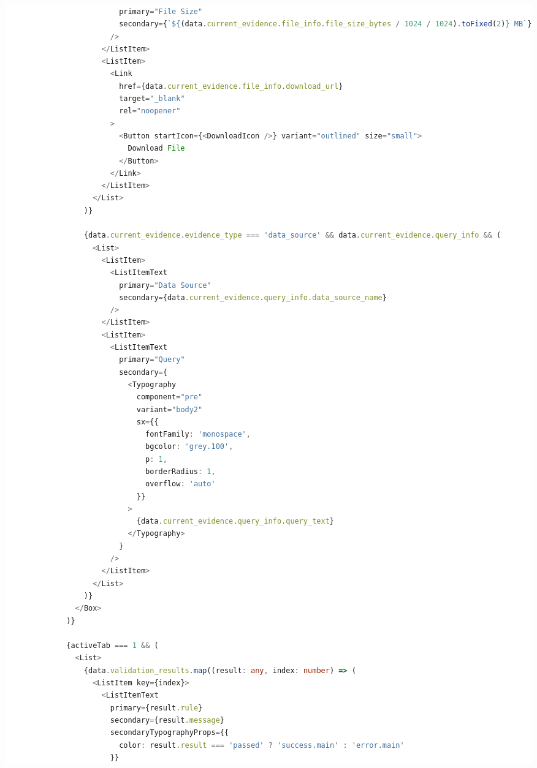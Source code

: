 ```typescript
                          primary="File Size" 
                          secondary={`${(data.current_evidence.file_info.file_size_bytes / 1024 / 1024).toFixed(2)} MB`}
                        />
                      </ListItem>
                      <ListItem>
                        <Link 
                          href={data.current_evidence.file_info.download_url} 
                          target="_blank"
                          rel="noopener"
                        >
                          <Button startIcon={<DownloadIcon />} variant="outlined" size="small">
                            Download File
                          </Button>
                        </Link>
                      </ListItem>
                    </List>
                  )}
                  
                  {data.current_evidence.evidence_type === 'data_source' && data.current_evidence.query_info && (
                    <List>
                      <ListItem>
                        <ListItemText 
                          primary="Data Source" 
                          secondary={data.current_evidence.query_info.data_source_name}
                        />
                      </ListItem>
                      <ListItem>
                        <ListItemText 
                          primary="Query" 
                          secondary={
                            <Typography 
                              component="pre" 
                              variant="body2" 
                              sx={{ 
                                fontFamily: 'monospace', 
                                bgcolor: 'grey.100', 
                                p: 1, 
                                borderRadius: 1,
                                overflow: 'auto'
                              }}
                            >
                              {data.current_evidence.query_info.query_text}
                            </Typography>
                          }
                        />
                      </ListItem>
                    </List>
                  )}
                </Box>
              )}
              
              {activeTab === 1 && (
                <List>
                  {data.validation_results.map((result: any, index: number) => (
                    <ListItem key={index}>
                      <ListItemText 
                        primary={result.rule}
                        secondary={result.message}
                        secondaryTypographyProps={{ 
                          color: result.result === 'passed' ? 'success.main' : 'error.main' 
                        }}
```